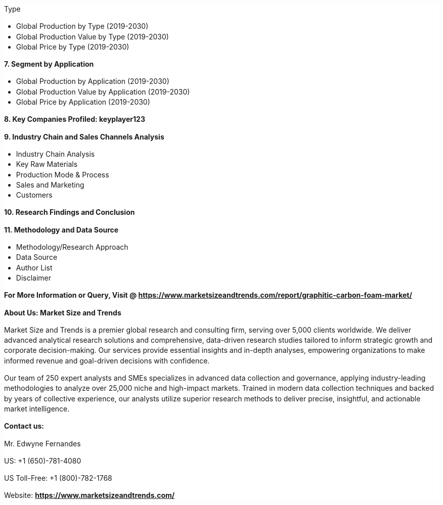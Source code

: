 Type</strong></p><ul><li>Global Production by Type (2019-2030)</li><li>Global Production Value by Type (2019-2030)</li><li>Global Price by Type (2019-2030)</li></ul><p><strong>7. Segment by Application</strong></p><ul><li>Global Production by Application (2019-2030)</li><li>Global Production Value by Application (2019-2030)</li><li>Global Price by Application (2019-2030)</li></ul><p><strong>8. Key Companies Profiled: keyplayer123</strong></p><p><strong>9. Industry Chain and Sales Channels Analysis</strong></p><ul><li>Industry Chain Analysis</li><li>Key Raw Materials</li><li>Production Mode &amp; Process</li><li>Sales and Marketing</li><li>Customers</li></ul><p><strong>10. Research Findings and Conclusion</strong></p><p><strong>11. Methodology and Data Source</strong></p><ul><li>Methodology/Research Approach</li><li>Data Source</li><li>Author List</li><li>Disclaimer</li></ul></p><p><strong>For More Information or Query, Visit @ <a href="https://www.marketsizeandtrends.com/report/graphitic-carbon-foam-market/">https://www.marketsizeandtrends.com/report/graphitic-carbon-foam-market/</a></strong></p><p><strong>About Us: Market Size and Trends</strong></p><p>Market Size and Trends is a premier global research and consulting firm, serving over 5,000 clients worldwide. We deliver advanced analytical research solutions and comprehensive, data-driven research studies tailored to inform strategic growth and corporate decision-making. Our services provide essential insights and in-depth analyses, empowering organizations to make informed revenue and goal-driven decisions with confidence.</p><p>Our team of 250 expert analysts and SMEs specializes in advanced data collection and governance, applying industry-leading methodologies to analyze over 25,000 niche and high-impact markets. Trained in modern data collection techniques and backed by years of collective experience, our analysts utilize superior research methods to deliver precise, insightful, and actionable market intelligence.</p><p><strong>Contact us:</strong></p><p>Mr. Edwyne Fernandes</p><p>US: +1 (650)-781-4080</p><p>US Toll-Free: +1 (800)-782-1768</p><p>Website: <strong><a href="https://www.marketsizeandtrends.com/">https://www.marketsizeandtrends.com/</a></strong></p>
